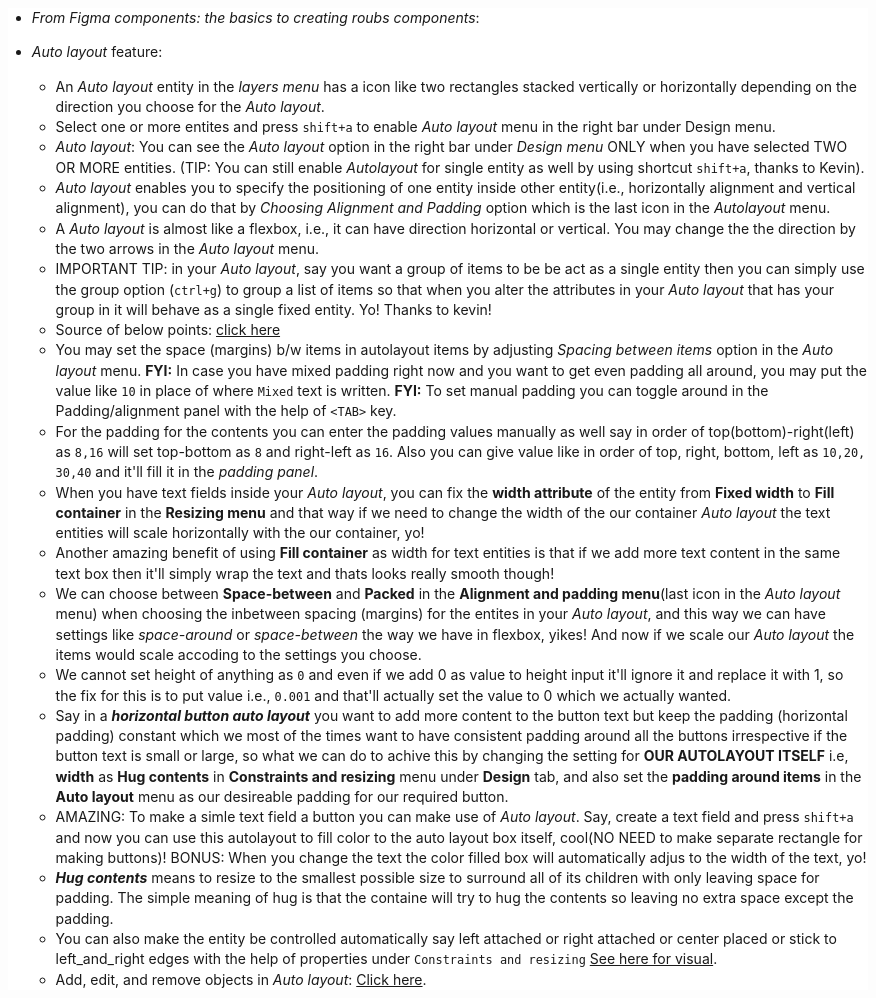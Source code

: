 - _From Figma components: the basics to creating roubs components_:

- _Auto layout_ feature:

  - An _Auto layout_ entity in the _layers menu_ has a icon like two rectangles stacked vertically or horizontally depending on the direction you choose for the _Auto layout_.
  - Select one or more entites and press `shift+a` to enable _Auto layout_ menu in the right bar under Design menu.
  - _Auto layout_: You can see the _Auto layout_ option in the right bar under _Design menu_ ONLY when you have selected TWO OR MORE entities. (TIP: You can still enable _Autolayout_ for single entity as well by using shortcut `shift+a`, thanks to Kevin).
  - _Auto layout_ enables you to specify the positioning of one entity inside other entity(i.e., horizontally alignment and vertical alignment), you can do that by _Choosing Alignment and Padding_ option which is the last icon in the _Autolayout_ menu.
  - A _Auto layout_ is almost like a flexbox, i.e., it can have direction horizontal or vertical. You may change the the direction by the two arrows in the _Auto layout_ menu.
  - IMPORTANT TIP: in your _Auto layout_, say you want a group of items to be be act as a single entity then you can simply use the group option (`ctrl+g`) to group a list of items so that when you alter the attributes in your _Auto layout_ that has your group in it will behave as a single fixed entity. Yo! Thanks to kevin!
  - Source of below points: [click here](https://youtu.be/TyaGpGDFczw)
  - You may set the space (margins) b/w items in autolayout items by adjusting *Spacing between items* option in the *Auto layout* menu. **FYI:** In case you have mixed padding right now and you want to get even padding all around, you may put the value like `10` in place of where `Mixed` text is written. **FYI:** To set manual padding you can toggle around in the Padding/alignment panel with the help of `<TAB>` key.
  - For the padding for the contents you can enter the padding values manually  as well say in order of top(bottom)-right(left) as `8,16` will set top-bottom as `8` and right-left as `16`. Also you can give value like in order of top, right, bottom, left as `10,20,30,40` and it'll fill it in the *padding panel*.
  - When you have text fields inside your *Auto layout*, you can fix the **width attribute** of the entity from **Fixed width** to **Fill container** in the **Resizing menu** and that way if we need to change the width of the our container *Auto layout* the text entities will scale horizontally with the our container, yo!
  - Another amazing benefit of using **Fill container** as width for text entities is that if we add more text content in the same text box then it'll simply wrap the text and thats looks really smooth though!
  - We can choose between **Space-between** and **Packed**  in the **Alignment and padding menu**(last icon in the *Auto layout* menu) when choosing the inbetween spacing (margins) for the entites in your *Auto layout*, and this way we can have settings like *space-around* or *space-between* the way we have in flexbox, yikes! And now if we scale our *Auto layout* the items would scale accoding to the settings you choose.
  - We cannot set height of anything as `0` and even if we add 0 as value to height input it'll ignore it and replace it with 1, so the fix for this is to put value i.e., `0.001` and that'll actually set the value to 0 which we actually wanted.
  - Say in a ***horizontal button auto layout*** you want to add more content to the button text but keep the padding (horizontal padding) constant which we most of the times want to have consistent padding around all the buttons irrespective if the button text is small or large, so what we can do to achive this by changing the setting for **OUR AUTOLAYOUT ITSELF** i.e, **width** as **Hug contents** in **Constraints and resizing** menu under **Design** tab, and also set the **padding around items** in the **Auto layout** menu as our desireable padding for our required button.
  - AMAZING: To make a simle text field a button you can make use of *Auto layout*. Say, create a text field and press `shift+a` and now you can use this autolayout to fill color to the auto layout box itself, cool(NO NEED to make separate rectangle for making buttons)! BONUS: When you change the text the color filled box will automatically adjus to the width of the text, yo!
  - ***Hug contents*** means to resize to the smallest possible size to surround all of its children with only leaving space for padding. The simple meaning of hug is that the containe will try to hug the contents so leaving no extra space except the padding.
  - You can also make the entity be controlled automatically say left attached or right attached or center placed or stick to left_and_right edges with the help of properties under `Constraints and resizing` [See here for visual](https://help.figma.com/hc/en-us/articles/360040451373-Create-dynamic-designs-with-auto-layout#Constraints_and_resizing).
  - Add, edit, and remove objects in *Auto layout*: [Click here](https://help.figma.com/hc/en-us/articles/360040451373-Create-dynamic-designs-with-auto-layout#Add,_edit,_and_remove_objects).